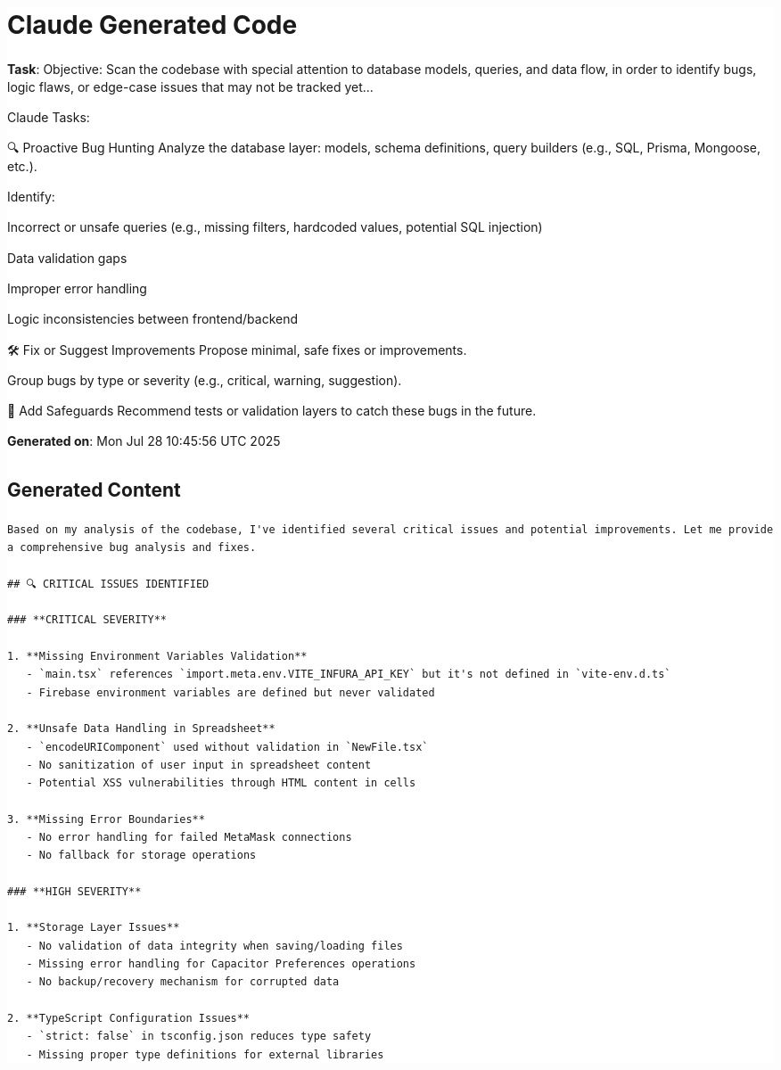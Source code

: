 # Claude Generated Code

**Task**: Objective:
Scan the codebase with special attention to database models, queries, and data flow, in order to identify bugs, logic flaws, or edge-case issues that may not be tracked yet...

Claude Tasks:

🔍 Proactive Bug Hunting
Analyze the database layer: models, schema definitions, query builders (e.g., SQL, Prisma, Mongoose, etc.).

Identify:

Incorrect or unsafe queries (e.g., missing filters, hardcoded values, potential SQL injection)

Data validation gaps

Improper error handling

Logic inconsistencies between frontend/backend

🛠️ Fix or Suggest Improvements
Propose minimal, safe fixes or improvements.

Group bugs by type or severity (e.g., critical, warning, suggestion).

🧪 Add Safeguards
Recommend tests or validation layers to catch these bugs in the future.



**Generated on**: Mon Jul 28 10:45:56 UTC 2025

## Generated Content

```
Based on my analysis of the codebase, I've identified several critical issues and potential improvements. Let me provide a comprehensive bug analysis and fixes.

## 🔍 CRITICAL ISSUES IDENTIFIED

### **CRITICAL SEVERITY**

1. **Missing Environment Variables Validation**
   - `main.tsx` references `import.meta.env.VITE_INFURA_API_KEY` but it's not defined in `vite-env.d.ts`
   - Firebase environment variables are defined but never validated

2. **Unsafe Data Handling in Spreadsheet**
   - `encodeURIComponent` used without validation in `NewFile.tsx`
   - No sanitization of user input in spreadsheet content
   - Potential XSS vulnerabilities through HTML content in cells

3. **Missing Error Boundaries**
   - No error handling for failed MetaMask connections
   - No fallback for storage operations

### **HIGH SEVERITY**

1. **Storage Layer Issues**
   - No validation of data integrity when saving/loading files
   - Missing error handling for Capacitor Preferences operations
   - No backup/recovery mechanism for corrupted data

2. **TypeScript Configuration Issues**
   - `strict: false` in tsconfig.json reduces type safety
   - Missing proper type definitions for external libraries
```